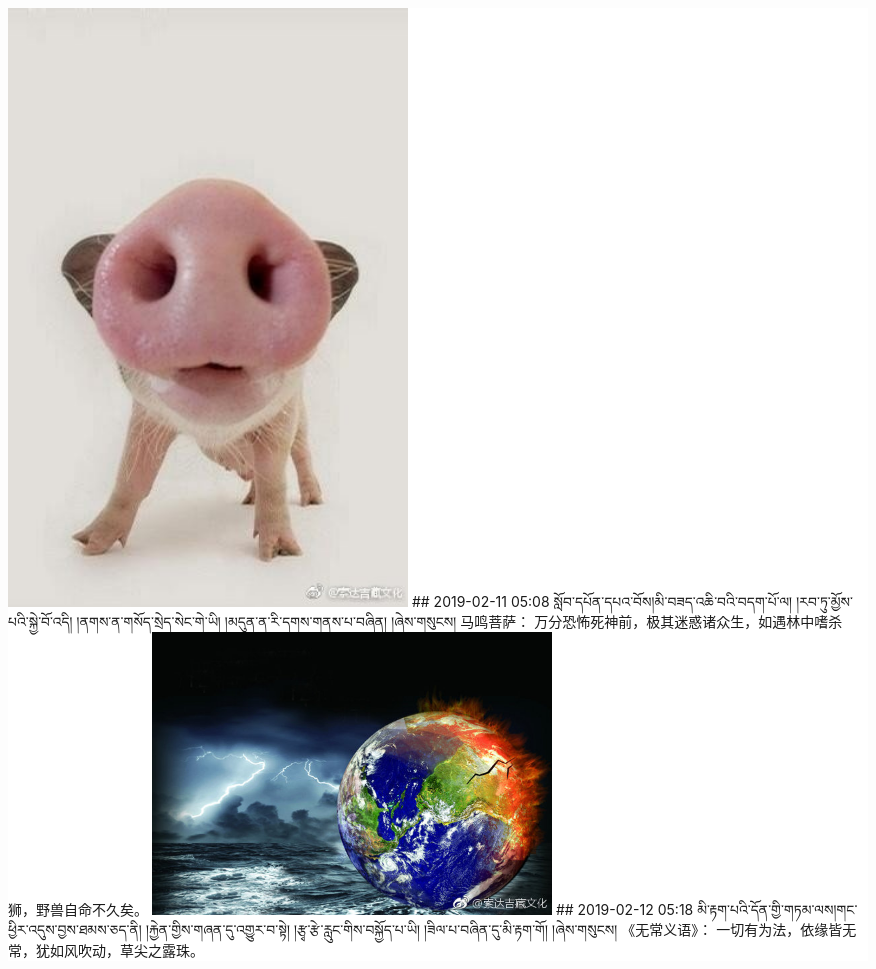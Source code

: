 <img src="./Image/6aa7ad10ly1g008uwyf5jj209e0e2aa7.jpg" width="400">
 ## 2019-02-11 05:08
སློབ་དཔོན་དཔའ་བོས།མི་བཟད་འཆི་བའི་བདག་པོ་ལ། །རབ་ཏུ་མྱོས་པའི་སྐྱེ་བོ་འདི། །ནགས་ན་གསོད་སྲེད་སེང་གེ་ཡི། །མདུན་ན་རི་དགས་གནས་པ་བཞིན། །ཞེས་གསུངས།
马鸣菩萨：
万分恐怖死神前，极其迷惑诸众生，如遇林中嗜杀狮，野兽自命不久矣。
<img src="./Image/6aa7ad10ly1g00kem60dkj20go0bsn38.jpg" width="400">
 ## 2019-02-12 05:18
མི་རྟག་པའི་དོན་གྱི་གཏམ་ལས།གང་ཕྱིར་འདུས་བྱས་ཐམས་ཅད་ནི། །རྐྱེན་གྱིས་གཞན་དུ་འགྱུར་བ་སྟེ། །རྩྭ་རྩེ་རླུང་གིས་བསྐྱོད་པ་ཡི། །ཟིལ་པ་བཞིན་དུ་མི་རྟག་གོ། །ཞེས་གསུངས།
《无常义语》：
一切有为法，依缘皆无常，犹如风吹动，草尖之露珠。